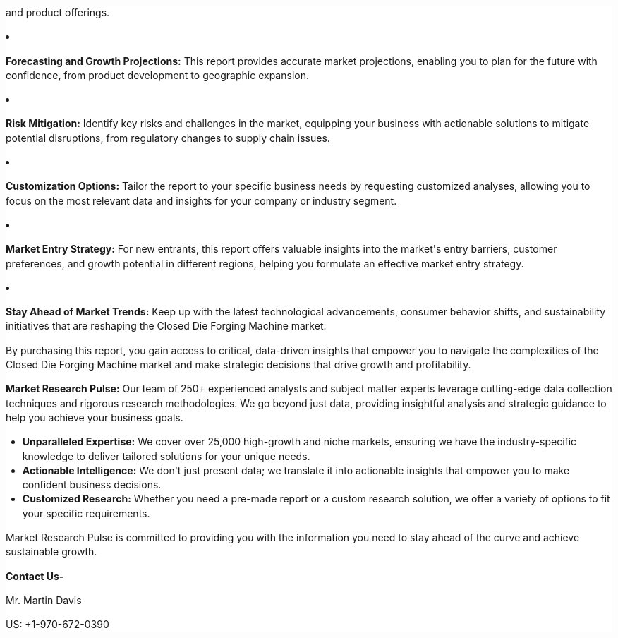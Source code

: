 and product offerings.</p></li><li><p><strong>Forecasting and Growth Projections:</strong> This report provides accurate market projections, enabling you to plan for the future with confidence, from product development to geographic expansion.</p></li><li><p><strong>Risk Mitigation:</strong> Identify key risks and challenges in the market, equipping your business with actionable solutions to mitigate potential disruptions, from regulatory changes to supply chain issues.</p></li><li><p><strong>Customization Options:</strong> Tailor the report to your specific business needs by requesting customized analyses, allowing you to focus on the most relevant data and insights for your company or industry segment.</p></li><li><p><strong>Market Entry Strategy:</strong> For new entrants, this report offers valuable insights into the market's entry barriers, customer preferences, and growth potential in different regions, helping you formulate an effective market entry strategy.</p></li><li><p><strong>Stay Ahead of Market Trends:</strong> Keep up with the latest technological advancements, consumer behavior shifts, and sustainability initiatives that are reshaping the Closed Die Forging Machine market.</p></li></ol><p>By purchasing this report, you gain access to critical, data-driven insights that empower you to navigate the complexities of the Closed Die Forging Machine market and make strategic decisions that drive growth and profitability.</p><p><strong>Market Research Pulse:</strong>&nbsp;Our team of 250+ experienced analysts and subject matter experts leverage cutting-edge data collection techniques and rigorous research methodologies. We go beyond just data, providing insightful analysis and strategic guidance to help you achieve your business goals.</p><ul><li><strong>Unparalleled Expertise:</strong>&nbsp;We cover over 25,000 high-growth and niche markets, ensuring we have the industry-specific knowledge to deliver tailored solutions for your unique needs.</li><li><strong>Actionable Intelligence:</strong>&nbsp;We don't just present data; we translate it into actionable insights that empower you to make confident business decisions.</li><li><strong>Customized Research:</strong>&nbsp;Whether you need a pre-made report or a custom research solution, we offer a variety of options to fit your specific requirements.</li></ul><p>Market Research Pulse is committed to providing you with the information you need to stay ahead of the curve and achieve sustainable growth.</p><p><strong>Contact Us-</strong></p><p>Mr. Martin Davis</p><p>US: +1-970-672-0390</p>
